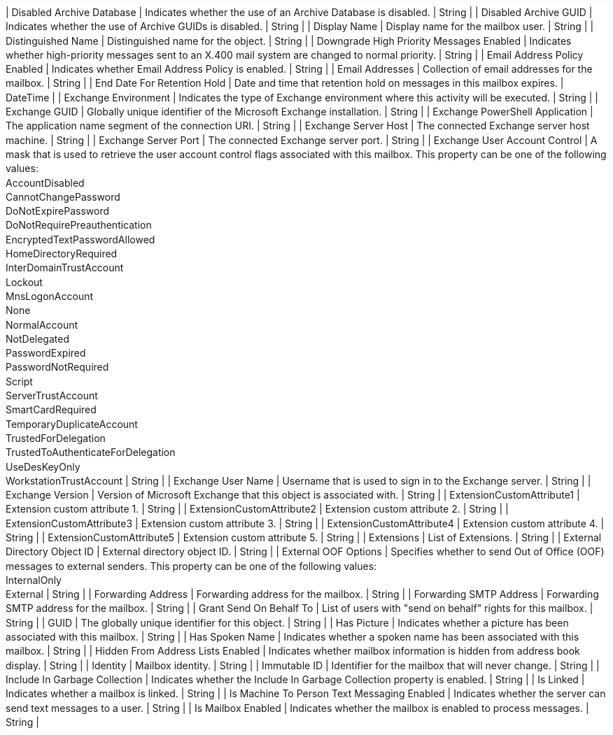 | Disabled Archive Database   | Indicates whether the use of an Archive Database is disabled.   | String   |
| Disabled Archive GUID   | Indicates whether the use of Archive GUIDs is disabled.   | String   |
| Display Name   | Display name for the mailbox user.   | String   |
| Distinguished Name   | Distinguished name for the object.   | String   |
| Downgrade High Priority Messages Enabled   | Indicates whether high-priority messages sent to an X.400 mail system are changed to normal priority.   | String   |
| Email Address Policy Enabled   | Indicates whether Email Address Policy is enabled.   | String   |
| Email Addresses   | Collection of email addresses for the mailbox.   | String   |
| End Date For Retention Hold   | Date and time that retention hold on messages in this mailbox expires.   | DateTime   |
| Exchange Environment   | Indicates the type of Exchange environment where this activity will be executed.   | String   |
| Exchange GUID   | Globally unique identifier of the Microsoft Exchange installation.   | String   |
| Exchange PowerShell Application   | The application name segment of the connection URI.   | String   |
| Exchange Server Host   | The connected Exchange server host machine.   | String   |
| Exchange Server Port   | The connected Exchange server port.   | String   |
| Exchange User Account Control   | A mask that is used to retrieve the user account control flags associated with this mailbox. This property can be one of the following values:<br>AccountDisabled <br>CannotChangePassword <br>DoNotExpirePassword <br>DoNotRequirePreauthentication <br>EncryptedTextPasswordAllowed <br>HomeDirectoryRequired <br>InterDomainTrustAccount <br>Lockout <br>MnsLogonAccount <br>None <br>NormalAccount <br>NotDelegated <br>PasswordExpired <br>PasswordNotRequired <br>Script <br>ServerTrustAccount <br>SmartCardRequired <br>TemporaryDuplicateAccount <br>TrustedForDelegation <br>TrustedToAuthenticateForDelegation <br>UseDesKeyOnly <br>WorkstationTrustAccount   | String   |
| Exchange User Name   | Username that is used to sign in to the Exchange server.   | String   |
| Exchange Version   | Version of Microsoft Exchange that this object is associated with.   | String   |
| ExtensionCustomAttribute1   | Extension custom attribute 1.   | String   |
| ExtensionCustomAttribute2   | Extension custom attribute 2.   | String   |
| ExtensionCustomAttribute3   | Extension custom attribute 3.   | String   |
| ExtensionCustomAttribute4   | Extension custom attribute 4.   | String   |
| ExtensionCustomAttribute5   | Extension custom attribute 5.   | String   |
| Extensions   | List of Extensions.   | String   |
| External Directory Object ID   | External directory object ID.   | String   |
| External OOF Options   | Specifies whether to send Out of Office (OOF) messages to external senders. This property can be one of the following values:<br>InternalOnly<br>External   | String   |
| Forwarding Address   | Forwarding address for the mailbox.   | String   |
| Forwarding SMTP Address   | Forwarding SMTP address for the mailbox.   | String   |
| Grant Send On Behalf To   | List of users with "send on behalf" rights for this mailbox.   | String   |
| GUID   | The globally unique identifier for this object.   | String   |
| Has Picture   | Indicates whether a picture has been associated with this mailbox.   | String   |
| Has Spoken Name   | Indicates whether a spoken name has been associated with this mailbox.   | String   |
| Hidden From Address Lists Enabled   | Indicates whether mailbox information is hidden from address book display.   | String   |
| Identity   | Mailbox identity.   | String   |
| Immutable ID   | Identifier for the mailbox that will never change.   | String   |
| Include In Garbage Collection   | Indicates whether the Include In Garbage Collection property is enabled.   | String   |
| Is Linked   | Indicates whether a mailbox is linked.   | String   |
| Is Machine To Person Text Messaging Enabled | Indicates whether the server can send text messages to a user.   | String   |
| Is Mailbox Enabled   | Indicates whether the mailbox is enabled to process messages.   | String   |